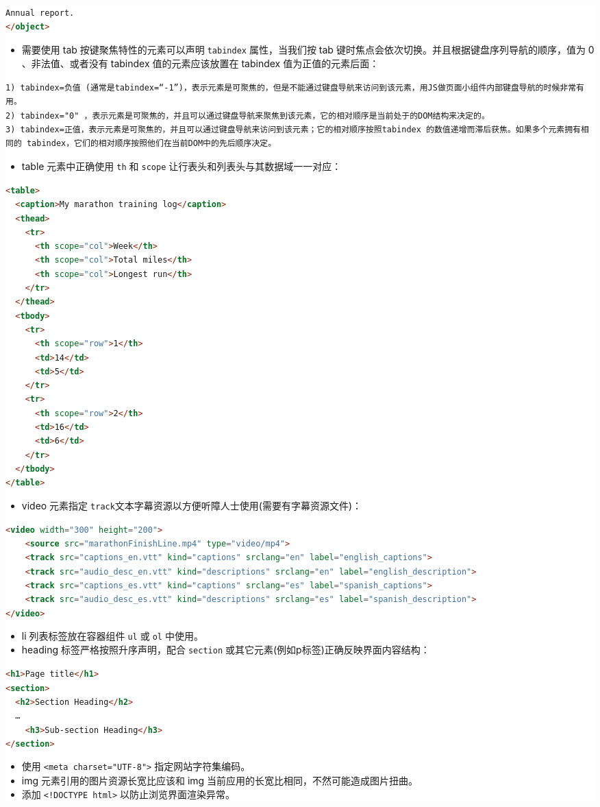 ```html
Annual report.
</object>
```
- 需要使用 tab 按键聚焦特性的元素可以声明 `tabindex` 属性，当我们按 tab 键时焦点会依次切换。并且根据键盘序列导航的顺序，值为 0 、非法值、或者没有 tabindex 值的元素应该放置在 tabindex 值为正值的元素后面：
```txt
1) tabindex=负值 (通常是tabindex=“-1”)，表示元素是可聚焦的，但是不能通过键盘导航来访问到该元素，用JS做页面小组件内部键盘导航的时候非常有用。
2) tabindex="0" ，表示元素是可聚焦的，并且可以通过键盘导航来聚焦到该元素，它的相对顺序是当前处于的DOM结构来决定的。
3) tabindex=正值，表示元素是可聚焦的，并且可以通过键盘导航来访问到该元素；它的相对顺序按照tabindex 的数值递增而滞后获焦。如果多个元素拥有相同的 tabindex，它们的相对顺序按照他们在当前DOM中的先后顺序决定。
```
- table 元素中正确使用 `th` 和 `scope` 让行表头和列表头与其数据域一一对应：
```html
<table>
  <caption>My marathon training log</caption>
  <thead>
    <tr>
      <th scope="col">Week</th>
      <th scope="col">Total miles</th>
      <th scope="col">Longest run</th>
    </tr>
  </thead>
  <tbody>
    <tr>
      <th scope="row">1</th>
      <td>14</td>
      <td>5</td>
    </tr>
    <tr>
      <th scope="row">2</th>
      <td>16</td>
      <td>6</td>
    </tr>
  </tbody>
</table>
```
- video 元素指定 `track`文本字幕资源以方便听障人士使用(需要有字幕资源文件)：
```html
<video width="300" height="200">
    <source src="marathonFinishLine.mp4" type="video/mp4">
    <track src="captions_en.vtt" kind="captions" srclang="en" label="english_captions">
    <track src="audio_desc_en.vtt" kind="descriptions" srclang="en" label="english_description">
    <track src="captions_es.vtt" kind="captions" srclang="es" label="spanish_captions">
    <track src="audio_desc_es.vtt" kind="descriptions" srclang="es" label="spanish_description">
</video>
```
- li 列表标签放在容器组件 `ul` 或 `ol` 中使用。
- heading 标签严格按照升序声明，配合 `section` 或其它元素(例如p标签)正确反映界面内容结构：
```html
<h1>Page title</h1>
<section>
  <h2>Section Heading</h2>
  …
    <h3>Sub-section Heading</h3>
</section>
```
- 使用 `<meta charset="UTF-8">` 指定网站字符集编码。
- img 元素引用的图片资源长宽比应该和 img 当前应用的长宽比相同，不然可能造成图片扭曲。
- 添加 `<!DOCTYPE html>` 以防止浏览界面渲染异常。
